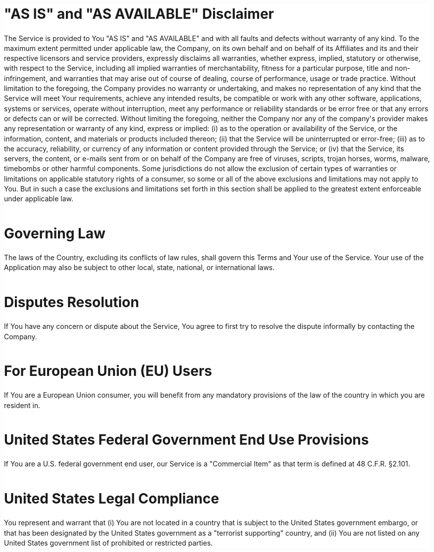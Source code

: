 # "AS IS" and "AS AVAILABLE" Disclaimer
The Service is provided to You "AS IS" and "AS AVAILABLE" and with all faults and defects without warranty of any kind. To the maximum extent permitted under applicable law, the Company, on its own behalf and on behalf of its Affiliates and its and their respective licensors and service providers, expressly disclaims all warranties, whether express, implied, statutory or otherwise, with respect to the Service, including all implied warranties of merchantability, fitness for a particular purpose, title and non-infringement, and warranties that may arise out of course of dealing, course of performance, usage or trade practice. Without limitation to the foregoing, the Company provides no warranty or undertaking, and makes no representation of any kind that the Service will meet Your requirements, achieve any intended results, be compatible or work with any other software, applications, systems or services, operate without interruption, meet any performance or reliability standards or be error free or that any errors or defects can or will be corrected.
Without limiting the foregoing, neither the Company nor any of the company's provider makes any representation or warranty of any kind, express or implied: (i) as to the operation or availability of the Service, or the information, content, and materials or products included thereon; (ii) that the Service will be uninterrupted or error-free; (iii) as to the accuracy, reliability, or currency of any information or content provided through the Service; or (iv) that the Service, its servers, the content, or e-mails sent from or on behalf of the Company are free of viruses, scripts, trojan horses, worms, malware, timebombs or other harmful components.
Some jurisdictions do not allow the exclusion of certain types of warranties or limitations on applicable statutory rights of a consumer, so some or all of the above exclusions and limitations may not apply to You. But in such a case the exclusions and limitations set forth in this section shall be applied to the greatest extent enforceable under applicable law.

# Governing Law
The laws of the Country, excluding its conflicts of law rules, shall govern this Terms and Your use of the Service. Your use of the Application may also be subject to other local, state, national, or international laws.

# Disputes Resolution
If You have any concern or dispute about the Service, You agree to first try to resolve the dispute informally by contacting the Company.

# For European Union (EU) Users
If You are a European Union consumer, you will benefit from any mandatory provisions of the law of the country in which you are resident in.

# United States Federal Government End Use Provisions
If You are a U.S. federal government end user, our Service is a "Commercial Item" as that term is defined at 48 C.F.R. §2.101.

# United States Legal Compliance
You represent and warrant that (i) You are not located in a country that is subject to the United States government embargo, or that has been designated by the United States government as a "terrorist supporting" country, and (ii) You are not listed on any United States government list of prohibited or restricted parties.
